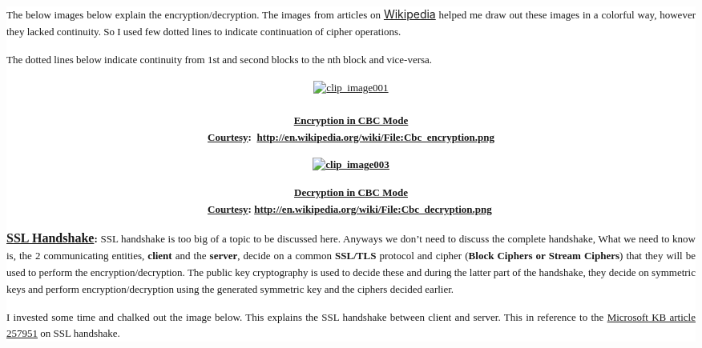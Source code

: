   <p align="justify">
    <font size="2" face="Calibri">The below images below explain the encryption/decryption. The images from articles on </font><a href="http://en.wikipedia.org/wiki/Block_cipher_modes_of_operation">Wikipedia</a><font size="2" face="Calibri"></font><font size="2" face="Calibri"> helped me draw out these images in a colorful way, however they lacked continuity. So I used few dotted lines to indicate continuation of cipher operations.</font>
  </p>
  
  <p align="justify">
    <font size="2" face="Calibri">The dotted lines below indicate continuity from 1st and second blocks to the nth block and vice-versa.</font>
  </p>
  
  <p align="center">
    <a href="https://msdnshared.blob.core.windows.net/media/MSDNBlogsFS/prod.evol.blogs.msdn.com/CommunityServer.Blogs.Components.WeblogFiles/00/00/01/38/03/metablogapi/5001.clip_image001_58A2C10B.png" original-url="http://blogs.msdn.com/cfs-file.ashx/__key/communityserver-blogs-components-weblogfiles/00-00-01-38-03-metablogapi/5001.clip_5F00_image001_5F00_58A2C10B.png"><font size="2" face="Calibri"><img style="background-image: none; border-right-width: 0px; padding-left: 0px; padding-right: 0px; display: inline; border-top-width: 0px; border-bottom-width: 0px; border-left-width: 0px; padding-top: 0px" title="clip_image001" border="0" alt="clip_image001" src="https://msdnshared.blob.core.windows.net/media/MSDNBlogsFS/prod.evol.blogs.msdn.com/CommunityServer.Blogs.Components.WeblogFiles/00/00/01/38/03/metablogapi/6165.clip_image001_thumb_7CE7A58D.png" original-url="http://blogs.msdn.com/cfs-file.ashx/__key/communityserver-blogs-components-weblogfiles/00-00-01-38-03-metablogapi/6165.clip_5F00_image001_5F00_thumb_5F00_7CE7A58D.png" width="587" height="206" /></font></a><font size="2" face="Calibri"> <br /></font><b><u> <br /><font size="2" face="Calibri">Encryption in CBC Mode <br /></font></u></b><b><font size="2" face="Calibri"><u>Courtesy</u>:&#160; <a title="http://en.wikipedia.org/wiki/File:Cbc_encryption.png" href="http://en.wikipedia.org/wiki/File:Cbc_encryption.png">http://en.wikipedia.org/wiki/File:Cbc_encryption.png</a> <br /></font></b>
  </p>
  
  <p>
    <b><u></u></b>
  </p>
  
  <p align="center">
    <b><u><a href="https://msdnshared.blob.core.windows.net/media/MSDNBlogsFS/prod.evol.blogs.msdn.com/CommunityServer.Blogs.Components.WeblogFiles/00/00/01/38/03/metablogapi/2845.clip_image003_20C0571B.jpg" original-url="http://blogs.msdn.com/cfs-file.ashx/__key/communityserver-blogs-components-weblogfiles/00-00-01-38-03-metablogapi/2845.clip_5F00_image003_5F00_20C0571B.jpg"><font size="2" face="Calibri"><img style="background-image: none; border-right-width: 0px; padding-left: 0px; padding-right: 0px; display: inline; border-top-width: 0px; border-bottom-width: 0px; border-left-width: 0px; padding-top: 0px" title="clip_image003" border="0" alt="clip_image003" src="https://msdnshared.blob.core.windows.net/media/MSDNBlogsFS/prod.evol.blogs.msdn.com/CommunityServer.Blogs.Components.WeblogFiles/00/00/01/38/03/metablogapi/2450.clip_image003_thumb_5E010BE2.jpg" original-url="http://blogs.msdn.com/cfs-file.ashx/__key/communityserver-blogs-components-weblogfiles/00-00-01-38-03-metablogapi/2450.clip_5F00_image003_5F00_thumb_5F00_5E010BE2.jpg" width="592" height="183" /></font></a></u></b>
  </p>
  
  <p>
    <b><u></u></b>
  </p>
  
  <p align="center">
    <b><u><font size="2" face="Calibri">Decryption in CBC Mode <br /></font></u></b><strong><font size="2" face="Calibri"><u>Courtesy</u>: <a title="http://en.wikipedia.org/wiki/File:Cbc_decryption.png" href="http://en.wikipedia.org/wiki/File:Cbc_decryption.png">http://en.wikipedia.org/wiki/File:Cbc_decryption.png</a>&#160;</font></strong>
  </p>
  
  <p align="center">
    <b><u><font size="2" face="Calibri"></font></u></b>
  </p>
  
  <p align="justify">
    <font size="2"><font face="Calibri"><b><u><font size="3">SSL Handshake</font></u></b><b>: </b>SSL handshake is too big of a topic to be discussed here. Anyways we don’t need to discuss the complete handshake, What we need to know is, the 2 communicating entities, <strong>client</strong> and the <strong>server</strong>, decide on a common <b>SSL/TLS</b> protocol and cipher (<b>Block Ciphers or Stream Ciphers</b>) that they will be used to perform the encryption/decryption. The public key cryptography is used to decide these and during the latter part of the handshake, they decide on symmetric keys and perform encryption/decryption using the generated symmetric key and the ciphers decided earlier.</font></font>
  </p>
  
  <p align="justify">
    <font size="2" face="Calibri">I invested some time and chalked out the image below. This explains the SSL handshake between client and server. This in reference to the <a href="http://support.microsoft.com/kb/257591">Microsoft KB article 257951</a> on SSL handshake.</font>
  </p>
  
